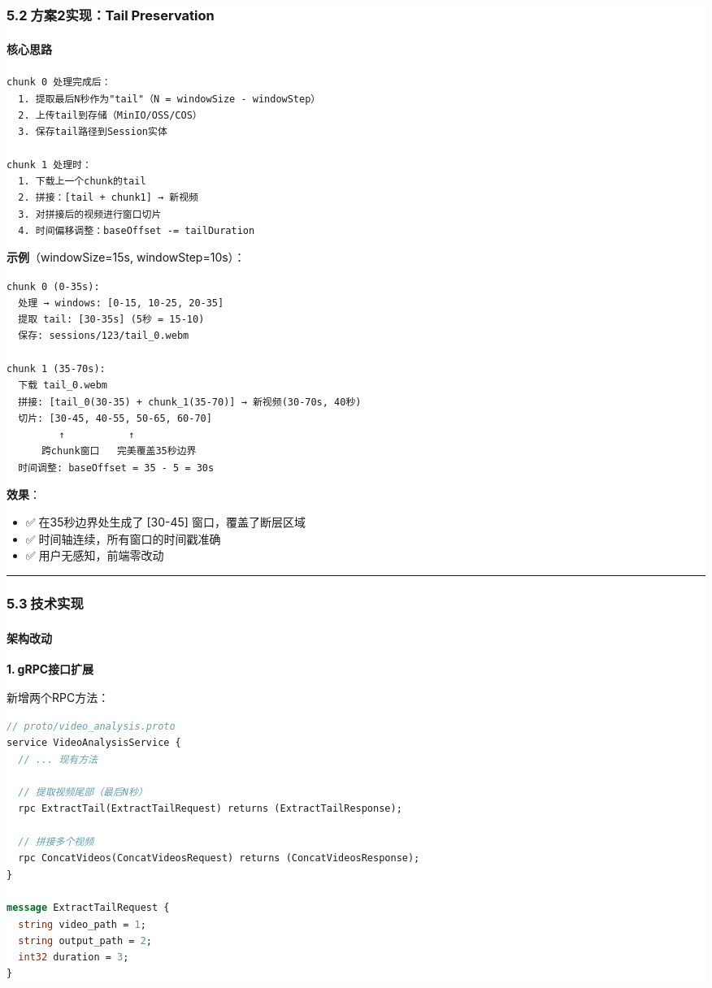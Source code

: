 
### 5.2 方案2实现：Tail Preservation

#### 核心思路

```
chunk 0 处理完成后：
  1. 提取最后N秒作为"tail"（N = windowSize - windowStep）
  2. 上传tail到存储（MinIO/OSS/COS）
  3. 保存tail路径到Session实体

chunk 1 处理时：
  1. 下载上一个chunk的tail
  2. 拼接：[tail + chunk1] → 新视频
  3. 对拼接后的视频进行窗口切片
  4. 时间偏移调整：baseOffset -= tailDuration
```

**示例**（windowSize=15s, windowStep=10s）：

```
chunk 0 (0-35s):
  处理 → windows: [0-15, 10-25, 20-35]
  提取 tail: [30-35s] (5秒 = 15-10)
  保存: sessions/123/tail_0.webm

chunk 1 (35-70s):
  下载 tail_0.webm
  拼接: [tail_0(30-35) + chunk_1(35-70)] → 新视频(30-70s, 40秒)
  切片: [30-45, 40-55, 50-65, 60-70]
         ↑           ↑
      跨chunk窗口   完美覆盖35秒边界
  时间调整: baseOffset = 35 - 5 = 30s
```

**效果**：
- ✅ 在35秒边界处生成了 [30-45] 窗口，覆盖了断层区域
- ✅ 时间轴连续，所有窗口的时间戳准确
- ✅ 用户无感知，前端零改动

---

### 5.3 技术实现

#### 架构改动

**1. gRPC接口扩展**

新增两个RPC方法：

```protobuf
// proto/video_analysis.proto
service VideoAnalysisService {
  // ... 现有方法

  // 提取视频尾部（最后N秒）
  rpc ExtractTail(ExtractTailRequest) returns (ExtractTailResponse);

  // 拼接多个视频
  rpc ConcatVideos(ConcatVideosRequest) returns (ConcatVideosResponse);
}

message ExtractTailRequest {
  string video_path = 1;
  string output_path = 2;
  int32 duration = 3;
}

```